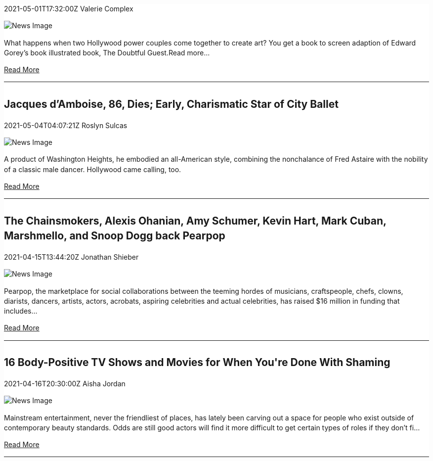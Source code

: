 2021-05-01T17:32:00Z Valerie Complex

![News Image](https://i.kinja-img.com/gawker-media/image/upload/c_fill,f_auto,fl_progressive,g_center,h_675,pg_1,q_80,w_1200/d912922edcce95ee281d9ba3dbdbe5e6.jpg)

What happens when two Hollywood power couples come together to create art? You get a book to screen adaption of Edward Gorey’s book illustrated book, The Doubtful Guest.Read more...

[Read More](https://io9.gizmodo.com/kumail-nanjiani-and-it-director-andy-muschetti-adapting-1846804723)

---
    
## Jacques d’Amboise, 86, Dies; Early, Charismatic Star of City Ballet

2021-05-04T04:07:21Z Roslyn Sulcas

![News Image](https://static01.nyt.com/images/2021/05/03/obituaries/D-Amboise-01/D-Amboise-01-facebookJumbo.jpg)

A product of Washington Heights, he embodied an all-American style, combining the nonchalance of Fred Astaire with the nobility of a classic male dancer. Hollywood came calling, too.

[Read More](https://www.nytimes.com/2021/05/03/arts/dance/jacques-damboise-dead.html)

---
    
## The Chainsmokers, Alexis Ohanian, Amy Schumer, Kevin Hart, Mark Cuban, Marshmello, and Snoop Dogg back Pearpop

2021-04-15T13:44:20Z Jonathan Shieber

![News Image](https://techcrunch.com/wp-content/uploads/2019/07/GettyImages-980884464.jpg?w=602)

Pearpop, the marketplace for social collaborations between the teeming hordes of musicians, craftspeople, chefs, clowns, diarists, dancers, artists, actors, acrobats, aspiring celebrities and actual celebrities, has raised $16 million in funding that includes…

[Read More](http://techcrunch.com/2021/04/15/the-chainsmokers-alexis-ohanian-amy-schumer-kevin-hart-mark-cuban-marshmello-and-snoop-dogg-back-pearpop/)

---
    
## 16 Body-Positive TV Shows and Movies for When You're Done With Shaming

2021-04-16T20:30:00Z Aisha Jordan

![News Image](https://i.kinja-img.com/gawker-media/image/upload/c_fill,f_auto,fl_progressive,g_center,h_675,pg_1,q_80,w_1200/n7ufmnhvxfmcjh3hzfc4.jpg)

Mainstream entertainment, never the friendliest of places, has lately been carving out a space for people who exist outside of contemporary beauty standards. Odds are still good actors will find it more difficult to get certain types of roles if they don’t fi…

[Read More](https://lifehacker.com/16-body-positive-tv-shows-and-movies-for-when-youre-don-1846700907)

---